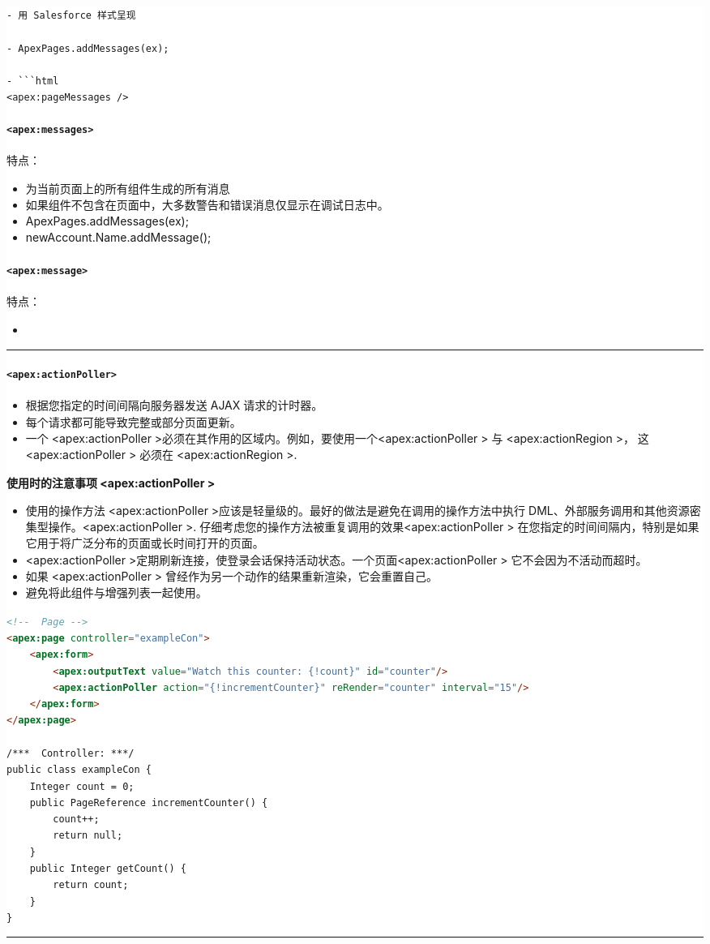   ```
- 用 Salesforce 样式呈现

- ApexPages.addMessages(ex);

- ```html
  <apex:pageMessages />
  ```


#### `<apex:messages>`

特点：

- 为当前页面上的所有组件生成的所有消息
- 如果组件不包含在页面中，大多数警告和错误消息仅显示在调试日志中。
- ApexPages.addMessages(ex);
- newAccount.Name.addMessage();

#### `<apex:message>`

特点：

- 

---

#### `<apex:actionPoller>`

- 根据您指定的时间间隔向服务器发送 AJAX 请求的计时器。
- 每个请求都可能导致完整或部分页面更新。
- 一个 <apex:actionPoller >必须在其作用的区域内。例如，要使用一个<apex:actionPoller > 与 <apex:actionRegion >， 这 <apex:actionPoller > 必须在 <apex:actionRegion >.

**使用时的注意事项 <apex:actionPoller >**

- 使用的操作方法 <apex:actionPoller >应该是轻量级的。最好的做法是避免在调用的操作方法中执行 DML、外部服务调用和其他资源密集型操作。<apex:actionPoller >. 仔细考虑您的操作方法被重复调用的效果<apex:actionPoller > 在您指定的时间间隔内，特别是如果它用于将广泛分布的页面或长时间打开的页面。
- <apex:actionPoller >定期刷新连接，使登录会话保持活动状态。一个页面<apex:actionPoller > 它不会因为不活动而超时。
- 如果 <apex:actionPoller > 曾经作为另一个动作的结果重新渲染，它会重置自己。
- 避免将此组件与增强列表一起使用。

```html
<!--  Page -->		
<apex:page controller="exampleCon">
    <apex:form>
        <apex:outputText value="Watch this counter: {!count}" id="counter"/>
        <apex:actionPoller action="{!incrementCounter}" reRender="counter" interval="15"/>
    </apex:form>
</apex:page>
	
/***  Controller: ***/		
public class exampleCon {
    Integer count = 0;	
    public PageReference incrementCounter() {
        count++;
        return null;
    }		
    public Integer getCount() {
        return count;
    }
}
```

---